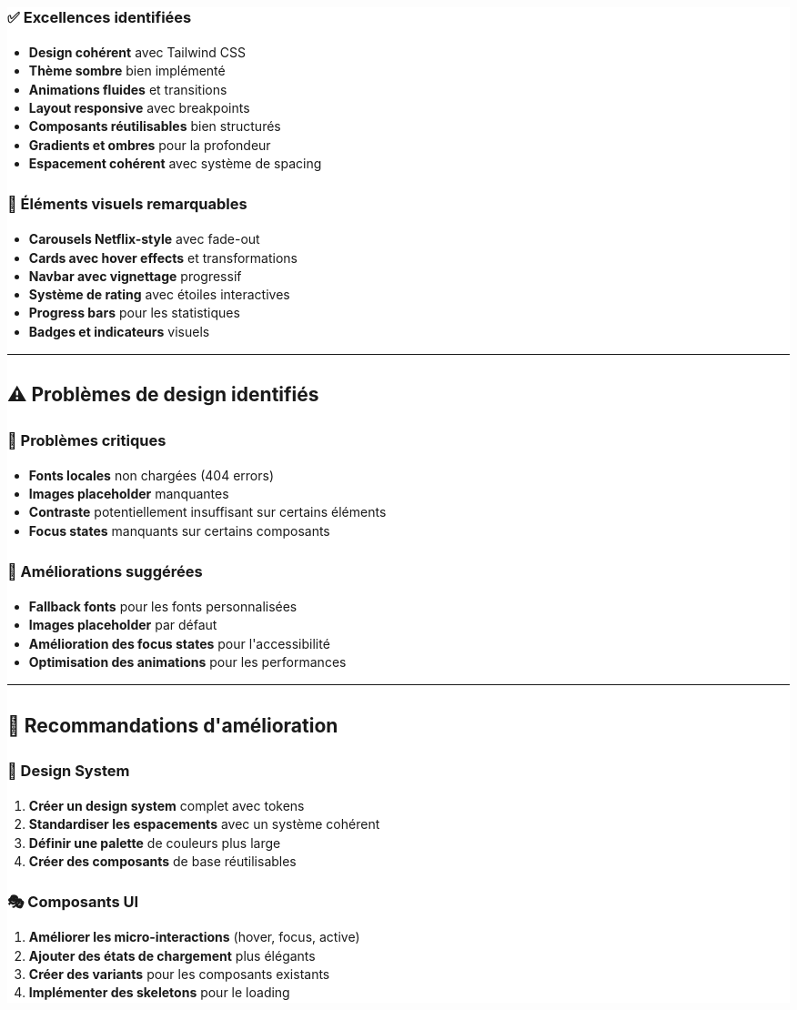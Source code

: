 ### ✅ Excellences identifiées
- **Design cohérent** avec Tailwind CSS
- **Thème sombre** bien implémenté
- **Animations fluides** et transitions
- **Layout responsive** avec breakpoints
- **Composants réutilisables** bien structurés
- **Gradients et ombres** pour la profondeur
- **Espacement cohérent** avec système de spacing

### 🎨 Éléments visuels remarquables
- **Carousels Netflix-style** avec fade-out
- **Cards avec hover effects** et transformations
- **Navbar avec vignettage** progressif
- **Système de rating** avec étoiles interactives
- **Progress bars** pour les statistiques
- **Badges et indicateurs** visuels

---

## ⚠️ Problèmes de design identifiés

### 🚨 Problèmes critiques
- **Fonts locales** non chargées (404 errors)
- **Images placeholder** manquantes
- **Contraste** potentiellement insuffisant sur certains éléments
- **Focus states** manquants sur certains composants

### 🔧 Améliorations suggérées
- **Fallback fonts** pour les fonts personnalisées
- **Images placeholder** par défaut
- **Amélioration des focus states** pour l'accessibilité
- **Optimisation des animations** pour les performances

---

## 🚀 Recommandations d'amélioration

### 🎨 Design System
1. **Créer un design system** complet avec tokens
2. **Standardiser les espacements** avec un système cohérent
3. **Définir une palette** de couleurs plus large
4. **Créer des composants** de base réutilisables

### 🎭 Composants UI
1. **Améliorer les micro-interactions** (hover, focus, active)
2. **Ajouter des états de chargement** plus élégants
3. **Créer des variants** pour les composants existants
4. **Implémenter des skeletons** pour le loading
